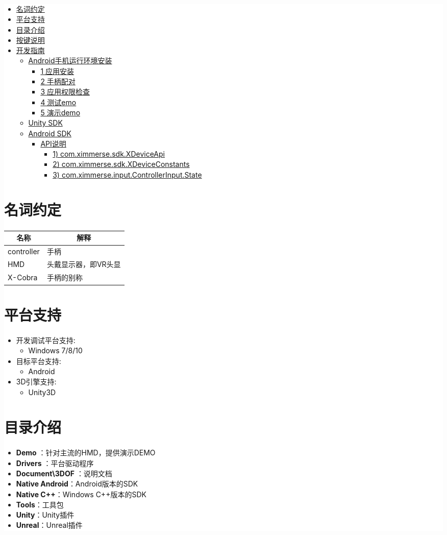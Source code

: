 

- [名词约定](#名词约定)
- [平台支持](#平台支持)
- [目录介绍](#目录介绍)
- [按键说明](#按键说明)
- [开发指南](#开发指南)
	- [Android手机运行环境安装](#android手机运行环境安装)
		- [1 应用安装](#1-应用安装)
		- [2 手柄配对](#2-手柄配对)
		- [3 应用权限检查](#3-应用权限检查)
		- [4 测试emo](#4-测试emo)
		- [5 演示demo](#5-演示demo)
	- [Unity SDK](#unity-sdk)
	- [Android SDK](#android-sdk)
		- [API说明](#api说明)
			- [1) com.ximmerse.sdk.XDeviceApi](#1-comximmersesdkxdeviceapi)
			- [2) com.ximmerse.sdk.XDeviceConstants](#2-comximmersesdkxdeviceconstants)
			- [3) com.ximmerse.input.ControllerInput.State](#3-comximmerseinputcontrollerinputstate)






# 名词约定

名称 | 解释
---|---
controller | 手柄
HMD | 头戴显示器，即VR头显
X-Cobra|手柄的别称



# 平台支持
* 开发调试平台支持:
	* Windows 7/8/10
* 目标平台支持:
	* Android
* 3D引擎支持:
	* Unity3D

# 目录介绍
* **Demo**  	  ：针对主流的HMD，提供演示DEMO
* **Drivers**   ：平台驱动程序
* **Document\3DOF** ：说明文档
* **Native Android**：Android版本的SDK   
* **Native C++**：Windows C\++版本的SDK  
* **Tools**：工具包  
* **Unity**：Unity插件
* **Unreal**：Unreal插件  
